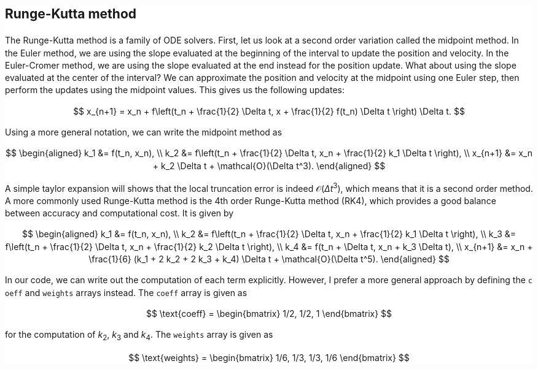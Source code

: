 ## Runge-Kutta method

The Runge-Kutta method is a family of ODE solvers. First, let us look at a 
second order variation called the midpoint method. In the Euler method, we are using
the slope evaluated at the beginning of the interval to update the position and velocity.
In the Euler-Cromer method, we are using the slope evaluated at the end instead for the
position update. What about using the slope evaluated at the center of the interval?
We can approximate the position and velocity at the midpoint using one Euler step,
then perform the updates using the midpoint values. This gives us the following updates:

$$
    x_{n+1} = x_n + f\left(t_n + \frac{1}{2} \Delta t, x + \frac{1}{2} f(t_n) \Delta t \right) \Delta t.
$$

Using a more general notation, we can write the midpoint method as

$$
\begin{aligned}
    k_1 &= f(t_n, x_n), \\
    k_2 &= f\left(t_n + \frac{1}{2} \Delta t, x_n + \frac{1}{2} k_1 \Delta t \right), \\
    x_{n+1} &= x_n + k_2 \Delta t + \mathcal{O}(\Delta t^3).
\end{aligned}
$$

A simple taylor expansion will shows that the local truncation error is
indeed $\mathcal{O}(\Delta t^3)$, which means that it is a second order method.
A more commonly used Runge-Kutta method is the 4th order Runge-Kutta method (RK4),
which provides a good balance between accuracy and computational cost. It is given by

$$
\begin{aligned}
    k_1 &= f(t_n, x_n), \\
    k_2 &= f\left(t_n + \frac{1}{2} \Delta t, x_n + \frac{1}{2} k_1 \Delta t \right), \\
    k_3 &= f\left(t_n + \frac{1}{2} \Delta t, x_n + \frac{1}{2} k_2 \Delta t \right), \\
    k_4 &= f(t_n + \Delta t, x_n + k_3 \Delta t), \\
    x_{n+1} &= x_n + \frac{1}{6} (k_1 + 2 k_2 + 2 k_3 + k_4) \Delta t + \mathcal{O}(\Delta t^5).
\end{aligned}
$$


In our code, we can write out the computation of each term explicitly. However, I prefer a more general
approach by defining the `coeff` and `weights` arrays instead. The `coeff` array is given as

$$
    \text{coeff} = \begin{bmatrix}
        1/2, 1/2, 1
    \end{bmatrix}
$$

for the computation of $k_2$, $k_3$ and $k_4$. The `weights` array is given as

$$
    \text{weights} = \begin{bmatrix}
        1/6, 1/3, 1/3, 1/6
    \end{bmatrix}
$$
